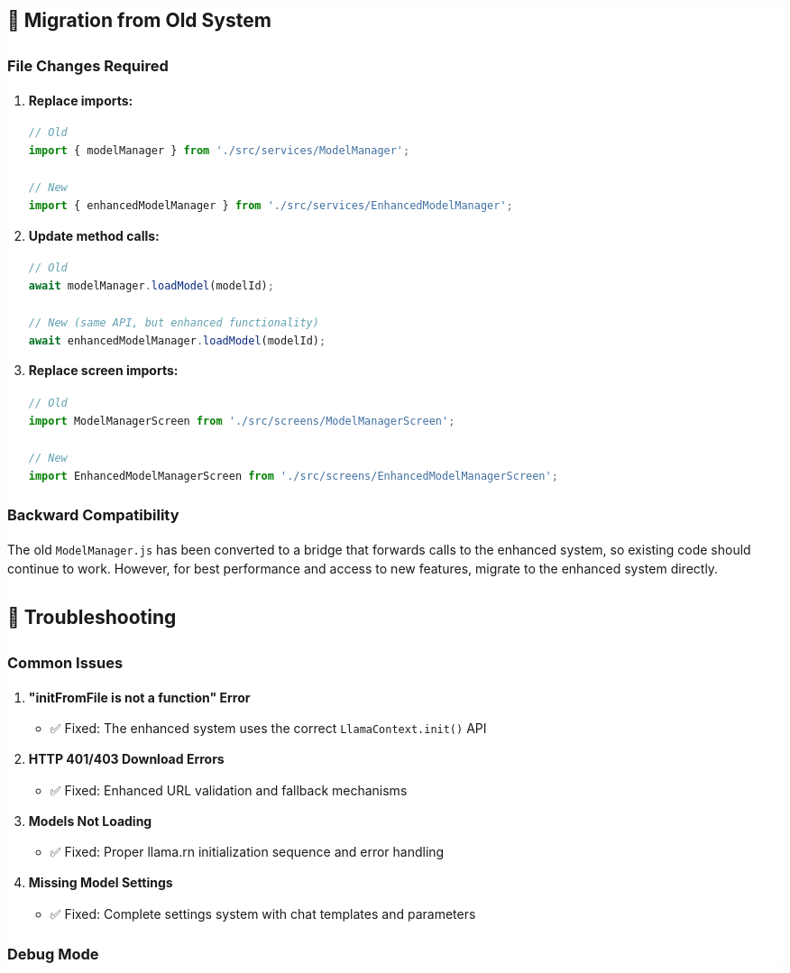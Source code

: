 ## 🔄 Migration from Old System

### File Changes Required

1. **Replace imports:**
   ```typescript
   // Old
   import { modelManager } from './src/services/ModelManager';
   
   // New
   import { enhancedModelManager } from './src/services/EnhancedModelManager';
   ```

2. **Update method calls:**
   ```typescript
   // Old
   await modelManager.loadModel(modelId);
   
   // New (same API, but enhanced functionality)
   await enhancedModelManager.loadModel(modelId);
   ```

3. **Replace screen imports:**
   ```typescript
   // Old
   import ModelManagerScreen from './src/screens/ModelManagerScreen';
   
   // New
   import EnhancedModelManagerScreen from './src/screens/EnhancedModelManagerScreen';
   ```

### Backward Compatibility

The old `ModelManager.js` has been converted to a bridge that forwards calls to the enhanced system, so existing code should continue to work. However, for best performance and access to new features, migrate to the enhanced system directly.

## 🐛 Troubleshooting

### Common Issues

1. **"initFromFile is not a function" Error**
   - ✅ Fixed: The enhanced system uses the correct `LlamaContext.init()` API

2. **HTTP 401/403 Download Errors**
   - ✅ Fixed: Enhanced URL validation and fallback mechanisms

3. **Models Not Loading**
   - ✅ Fixed: Proper llama.rn initialization sequence and error handling

4. **Missing Model Settings**
   - ✅ Fixed: Complete settings system with chat templates and parameters

### Debug Mode
